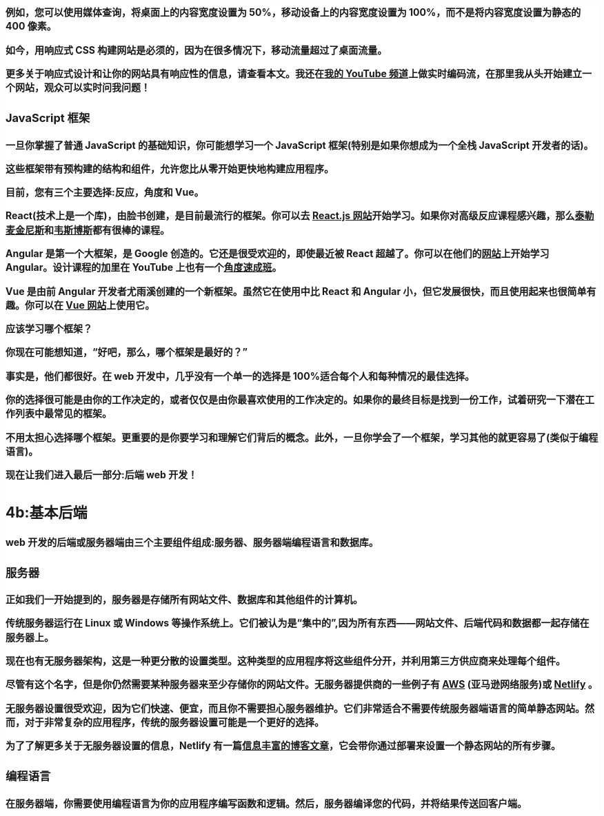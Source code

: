 **例如，您可以使用媒体查询，将桌面上的内容宽度设置为 50%，移动设备上的内容宽度设置为 100%，而不是将内容宽度设置为静态的 400 像素。**

**如今，用响应式 CSS 构建网站是必须的，因为在很多情况下，移动流量超过了桌面流量。**

**更多关于响应式设计和让你的网站具有响应性的信息，请查看本文。我还在[我的 YouTube 频道](https://www.youtube.com/c/codercodertv)上做实时编码流，在那里我从头开始建立一个网站，观众可以实时问我问题！**

### ****JavaScript 框架****

**一旦你掌握了普通 JavaScript 的基础知识，你可能想学习一个 JavaScript 框架(特别是如果你想成为一个全栈 JavaScript 开发者的话)。**

**这些框架带有预构建的结构和组件，允许您比从零开始更快地构建应用程序。**

**目前，您有三个主要选择:反应，角度和 Vue。**

**React(技术上是一个库)，由脸书创建，是目前最流行的框架。你可以去 [React.js 网站](https://reactjs.org/docs/getting-started.html)开始学习。如果你对高级反应课程感兴趣，那么[泰勒麦金尼斯](https://tylermcginnis.com/courses/?affcode=36750_tycbdezb)和[韦斯博斯](https://reactforbeginners.com/friend/CODERCODER)都有很棒的课程。**

****Angular** 是第一个大框架，是 Google 创造的。它还是很受欢迎的，即使最近被 React 超越了。你可以在他们的[网站](https://angular.io/start)上开始学习 Angular。设计课程的加里在 YouTube 上也有一个[角度速成班](https://www.youtube.com/watch?v=_TLhUCjY9iA)。**

**Vue 是由前 Angular 开发者尤雨溪创建的一个新框架。虽然它在使用中比 React 和 Angular 小，但它发展很快，而且使用起来也很简单有趣。你可以在 [Vue 网站](https://vuejs.org/v2/guide/)上使用它。**

****应该学习哪个框架？****

**你现在可能想知道，“好吧，那么，哪个框架是最好的？”**

**事实是，他们都很好。在 web 开发中，几乎没有一个单一的选择是 100%适合每个人和每种情况的最佳选择。**

**你的选择很可能是由你的工作决定的，或者仅仅是由你最喜欢使用的工作决定的。如果你的最终目标是找到一份工作，试着研究一下潜在工作列表中最常见的框架。**

**不用太担心选择哪个框架。更重要的是你要学习和理解它们背后的概念。此外，一旦你学会了一个框架，学习其他的就更容易了(类似于编程语言)。**

**现在让我们进入最后一部分:后端 web 开发！**

## ****4b:基本后端****

**web 开发的后端或服务器端由三个主要组件组成:服务器、服务器端编程语言和数据库。**

### ****服务器****

**正如我们一开始提到的，服务器是存储所有网站文件、数据库和其他组件的计算机。**

**传统服务器运行在 Linux 或 Windows 等操作系统上。它们被认为是“集中的”,因为所有东西——网站文件、后端代码和数据都一起存储在服务器上。**

**现在也有无服务器架构，这是一种更分散的设置类型。这种类型的应用程序将这些组件分开，并利用第三方供应商来处理每个组件。**

**尽管有这个名字，但是你仍然需要某种服务器来至少存储你的网站文件。无服务器提供商的一些例子有 [AWS](https://aws.amazon.com/) (亚马逊网络服务)或 [Netlify](https://www.netlify.com/) 。**

**无服务器设置很受欢迎，因为它们快速、便宜，而且你不需要担心服务器维护。它们非常适合不需要传统服务器端语言的简单静态网站。然而，对于非常复杂的应用程序，传统的服务器设置可能是一个更好的选择。**

**为了了解更多关于无服务器设置的信息，Netlify 有一篇[信息丰富的博客文章](https://www.netlify.com/blog/2016/09/29/a-step-by-step-guide-deploying-on-netlify/)，它会带你通过部署来设置一个静态网站的所有步骤。**

### ****编程语言****

**在服务器端，你需要使用编程语言为你的应用程序编写函数和逻辑。然后，服务器编译您的代码，并将结果传送回客户端。**
